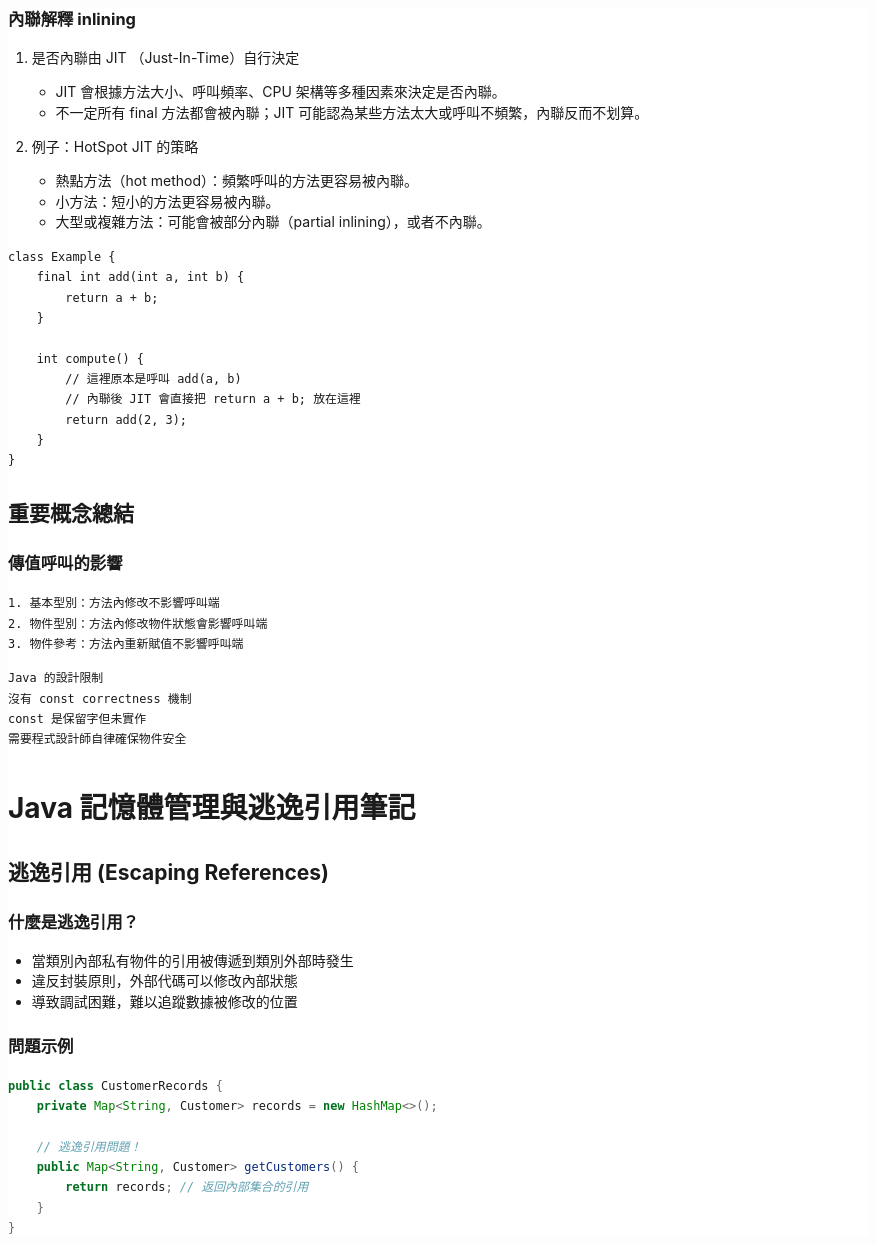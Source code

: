 ### 內聯解釋 inlining
1. 是否內聯由 JIT （Just-In-Time）自行決定  
    - JIT 會根據方法大小、呼叫頻率、CPU 架構等多種因素來決定是否內聯。
    - 不一定所有 final 方法都會被內聯；JIT 可能認為某些方法太大或呼叫不頻繁，內聯反而不划算。

2. 例子：HotSpot JIT 的策略
    - 熱點方法（hot method）：頻繁呼叫的方法更容易被內聯。
    - 小方法：短小的方法更容易被內聯。
    - 大型或複雜方法：可能會被部分內聯（partial inlining），或者不內聯。
```
class Example {
    final int add(int a, int b) {
        return a + b;
    }

    int compute() {
        // 這裡原本是呼叫 add(a, b)
        // 內聯後 JIT 會直接把 return a + b; 放在這裡
        return add(2, 3);  
    }
}
```
## 重要概念總結
### 傳值呼叫的影響
    1. 基本型別：方法內修改不影響呼叫端
    2. 物件型別：方法內修改物件狀態會影響呼叫端
    3. 物件參考：方法內重新賦值不影響呼叫端
```
Java 的設計限制
沒有 const correctness 機制
const 是保留字但未實作
需要程式設計師自律確保物件安全
```

# Java 記憶體管理與逃逸引用筆記

## 逃逸引用 (Escaping References)

### 什麼是逃逸引用？
- 當類別內部私有物件的引用被傳遞到類別外部時發生
- 違反封裝原則，外部代碼可以修改內部狀態
- 導致調試困難，難以追蹤數據被修改的位置

### 問題示例
```java
public class CustomerRecords {
    private Map<String, Customer> records = new HashMap<>();
    
    // 逃逸引用問題！
    public Map<String, Customer> getCustomers() {
        return records; // 返回內部集合的引用
    }
}
```
